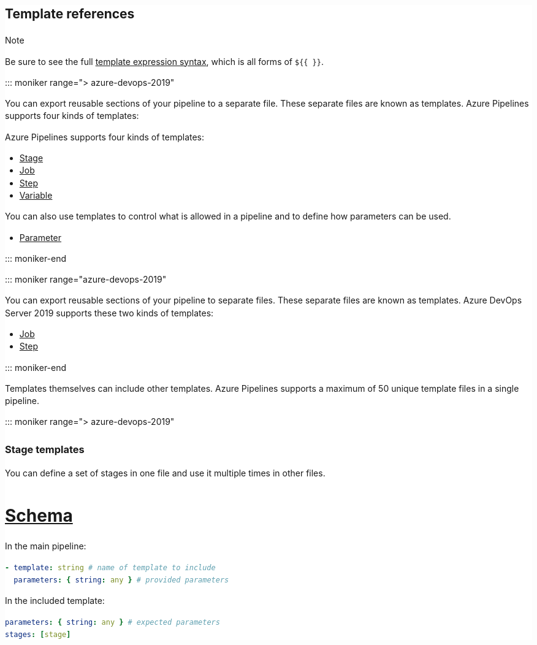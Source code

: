 ## Template references

> [!NOTE]
> Be sure to see the full [template expression syntax](process/templates.md), which is all forms of `${{ }}`.

::: moniker range="> azure-devops-2019"

You can export reusable sections of your pipeline to a separate file.
These separate files are known as templates.
Azure Pipelines supports four kinds of templates:

Azure Pipelines supports four kinds of templates:

- [Stage](#stage-templates)
- [Job](#job-templates)
- [Step](#step-templates)
- [Variable](#variable-templates)

You can also use templates to control what is allowed in a pipeline and to define how parameters can be used.

- [Parameter](#parameters)

::: moniker-end

::: moniker range="azure-devops-2019"

You can export reusable sections of your pipeline to separate files.
These separate files are known as templates.
Azure DevOps Server 2019 supports these two kinds of templates:

- [Job](#job-templates)
- [Step](#step-templates)

::: moniker-end

Templates themselves can include other templates.
Azure Pipelines supports a maximum of 50 unique template files in a single pipeline.

::: moniker range="> azure-devops-2019"

### Stage templates

You can define a set of stages in one file and use it multiple times in other files.

# [Schema](#tab/schema)

In the main pipeline:

```yaml
- template: string # name of template to include
  parameters: { string: any } # provided parameters
```

In the included template:

```yaml
parameters: { string: any } # expected parameters
stages: [stage]
```
